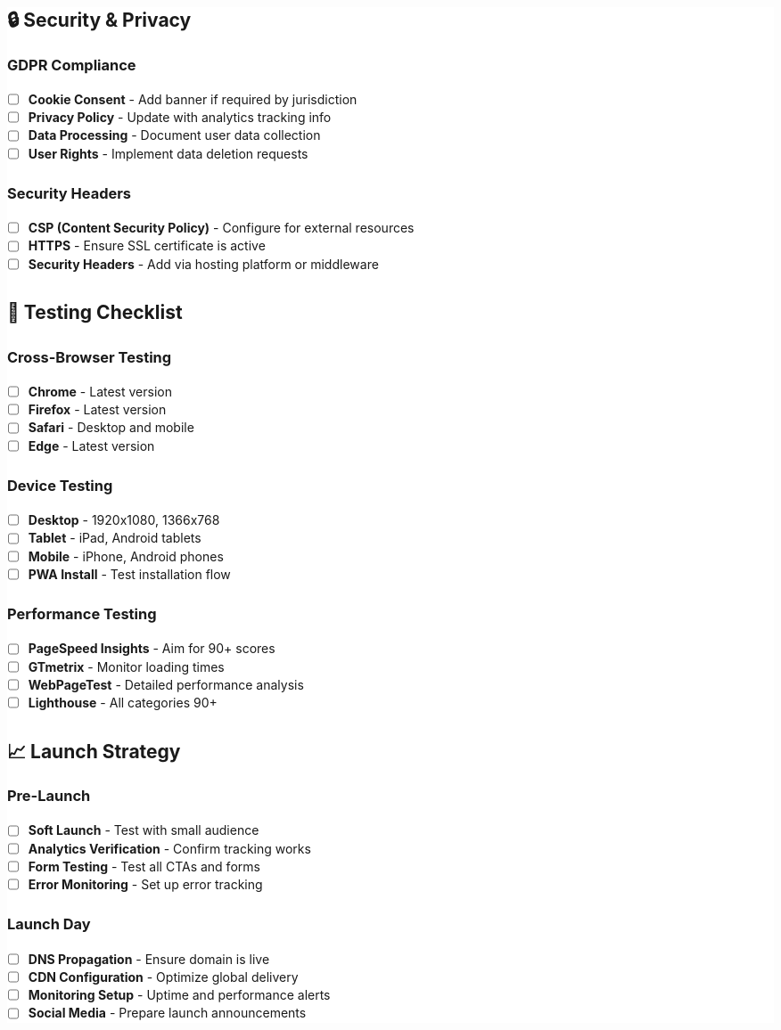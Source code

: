 ## 🔒 Security & Privacy

### GDPR Compliance
- [ ] **Cookie Consent** - Add banner if required by jurisdiction
- [ ] **Privacy Policy** - Update with analytics tracking info
- [ ] **Data Processing** - Document user data collection
- [ ] **User Rights** - Implement data deletion requests

### Security Headers
- [ ] **CSP (Content Security Policy)** - Configure for external resources
- [ ] **HTTPS** - Ensure SSL certificate is active
- [ ] **Security Headers** - Add via hosting platform or middleware

## 🧪 Testing Checklist

### Cross-Browser Testing
- [ ] **Chrome** - Latest version
- [ ] **Firefox** - Latest version
- [ ] **Safari** - Desktop and mobile
- [ ] **Edge** - Latest version

### Device Testing
- [ ] **Desktop** - 1920x1080, 1366x768
- [ ] **Tablet** - iPad, Android tablets
- [ ] **Mobile** - iPhone, Android phones
- [ ] **PWA Install** - Test installation flow

### Performance Testing
- [ ] **PageSpeed Insights** - Aim for 90+ scores
- [ ] **GTmetrix** - Monitor loading times
- [ ] **WebPageTest** - Detailed performance analysis
- [ ] **Lighthouse** - All categories 90+

## 📈 Launch Strategy

### Pre-Launch
- [ ] **Soft Launch** - Test with small audience
- [ ] **Analytics Verification** - Confirm tracking works
- [ ] **Form Testing** - Test all CTAs and forms
- [ ] **Error Monitoring** - Set up error tracking

### Launch Day
- [ ] **DNS Propagation** - Ensure domain is live
- [ ] **CDN Configuration** - Optimize global delivery
- [ ] **Monitoring Setup** - Uptime and performance alerts
- [ ] **Social Media** - Prepare launch announcements
